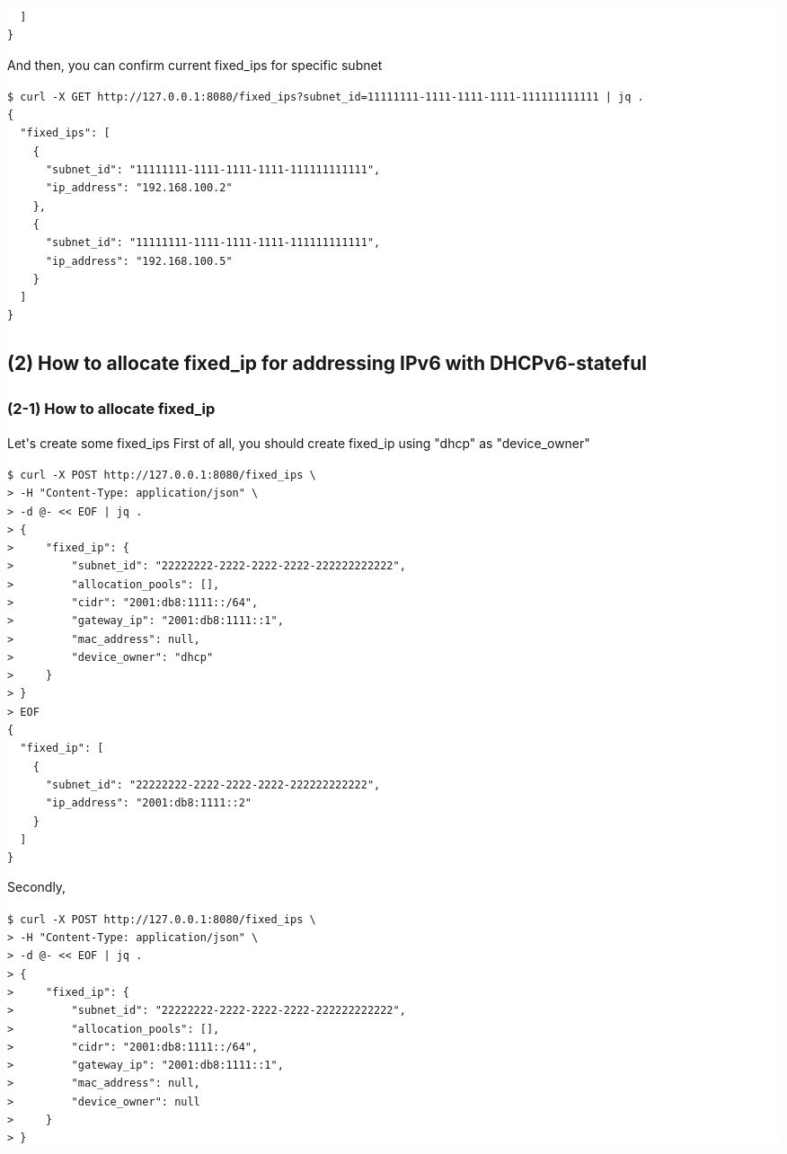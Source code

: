       ]
    }

And then, you can confirm current fixed_ips for specific subnet

    $ curl -X GET http://127.0.0.1:8080/fixed_ips?subnet_id=11111111-1111-1111-1111-111111111111 | jq .
    {
      "fixed_ips": [
        {
          "subnet_id": "11111111-1111-1111-1111-111111111111",
          "ip_address": "192.168.100.2"
        },
        {
          "subnet_id": "11111111-1111-1111-1111-111111111111",
          "ip_address": "192.168.100.5"
        }
      ]
    }

## (2) How to allocate fixed_ip for addressing IPv6 with DHCPv6-stateful

### (2-1) How to allocate fixed_ip

Let's create some fixed_ips
First of all, you should create fixed_ip using "dhcp" as "device_owner"

    $ curl -X POST http://127.0.0.1:8080/fixed_ips \
    > -H "Content-Type: application/json" \
    > -d @- << EOF | jq .
    > {
    >     "fixed_ip": {
    >         "subnet_id": "22222222-2222-2222-2222-222222222222",
    >         "allocation_pools": [],
    >         "cidr": "2001:db8:1111::/64",
    >         "gateway_ip": "2001:db8:1111::1",
    >         "mac_address": null,
    >         "device_owner": "dhcp"
    >     }
    > }
    > EOF
    {
      "fixed_ip": [
        {
          "subnet_id": "22222222-2222-2222-2222-222222222222",
          "ip_address": "2001:db8:1111::2"
        }
      ]
    }

Secondly,

    $ curl -X POST http://127.0.0.1:8080/fixed_ips \
    > -H "Content-Type: application/json" \
    > -d @- << EOF | jq .
    > {
    >     "fixed_ip": {
    >         "subnet_id": "22222222-2222-2222-2222-222222222222",
    >         "allocation_pools": [],
    >         "cidr": "2001:db8:1111::/64",
    >         "gateway_ip": "2001:db8:1111::1",
    >         "mac_address": null,
    >         "device_owner": null
    >     }
    > }